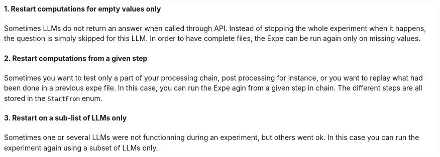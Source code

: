 #### 1. Restart computations for empty values only
Sometimes LLMs do not return an answer when called through API. Instead of stopping the whole experiment when it happens, the question is simply skipped for this LLM. In order to have complete files, the Expe can be run again only on missing values.

#### 2. Restart computations from a given step
Sometimes you want to test only a part of your processing chain, post processing for instance, or you want to replay what had been done in a previous expe file. In this case, you can run the Expe agin from a given step in chain. The different steps are all stored in the `StartFrom` enum.

#### 3. Restart on a sub-list of LLMs only
Sometimes one or several LLMs were not functionning during an experiment, but others went ok. In this case you can run the experiment again using a subset of LLMs only.